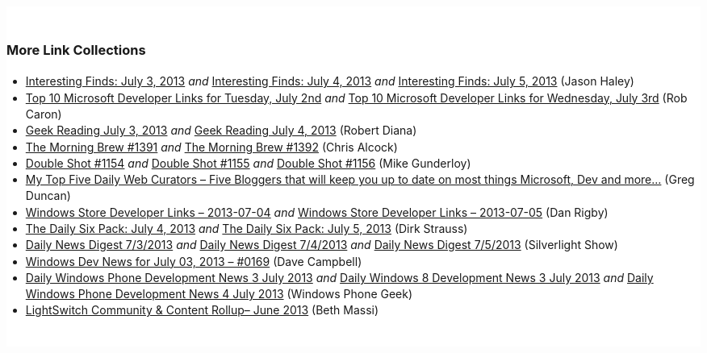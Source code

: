 &#160;

### <a name="links"></a>More Link Collections

  * <a href="http://jasonhaley.com/blog/post/2013/07/03/Interesting-Finds-July-3-2013.aspx" target="_blank">Interesting Finds: July 3, 2013</a> _and_ <a href="http://jasonhaley.com/blog/post/2013/07/04/Interesting-Finds-July-4-2013.aspx" target="_blank">Interesting Finds: July 4, 2013</a> _and_ <a href="http://jasonhaley.com/blog/post/2013/07/05/Interesting-Finds-July-5-2013.aspx" target="_blank">Interesting Finds: July 5, 2013</a> (Jason Haley)
  * <a href="http://blogs.msdn.com/b/robcaron/archive/2013/07/03/top-10-microsoft-developer-links-for-tuesday-july-2nd.aspx" target="_blank">Top 10 Microsoft Developer Links for Tuesday, July 2nd</a> _and_ <a href="http://blogs.msdn.com/b/robcaron/archive/2013/07/04/top-10-microsoft-developer-links-for-wednesday-july-3rd.aspx" target="_blank">Top 10 Microsoft Developer Links for Wednesday, July 3rd</a> (Rob Caron)
  * <a href="http://feeds.regulargeek.com/~r/RegularGeek/~3/4269iX4a61g/" target="_blank">Geek Reading July 3, 2013</a> _and_ <a href="http://feeds.regulargeek.com/~r/RegularGeek/~3/jKaQ8-jZoJw/" target="_blank">Geek Reading July 4, 2013</a> (Robert Diana)
  * <a href="http://feedproxy.google.com/~r/ReflectivePerspective/~3/kWgWfHYDOZw/" target="_blank">The Morning Brew #1391</a> _and_ <a href="http://feedproxy.google.com/~r/ReflectivePerspective/~3/7ZY5ZsM1-ZA/" target="_blank">The Morning Brew #1392</a> (Chris Alcock)
  * <a href="http://afreshcup.com/home/2013/7/3/double-shot-1154.html" target="_blank">Double Shot #1154</a> _and_ <a href="http://afreshcup.com/home/2013/7/4/double-shot-1155.html" target="_blank">Double Shot #1155</a> _and_ <a href="http://afreshcup.com/home/2013/7/5/double-shot-1156.html" target="_blank">Double Shot #1156</a> (Mike Gunderloy)
  * <a href="http://coolthingoftheday.blogspot.com/2013/07/my-top-five-daily-web-curators-five.html" target="_blank">My Top Five Daily Web Curators &#8211; Five Bloggers that will keep you up to date on most things Microsoft, Dev and more&#8230;</a> (Greg Duncan)
  * <a href="http://feedproxy.google.com/~r/DanRigby/~3/AeXd5-48x1Q/" target="_blank">Windows Store Developer Links &#8211; 2013-07-04</a> _and_ <a href="http://feedproxy.google.com/~r/DanRigby/~3/r02Sf9uPEsw/" target="_blank">Windows Store Developer Links &#8211; 2013-07-05</a> (Dan Rigby)
  * <a href="http://feeds.feedblitz.com/~/43059168/0/dirkstrauss~The-Daily-Six-Pack-July" target="_blank">The Daily Six Pack: July 4, 2013</a> _and_ <a href="http://feeds.feedblitz.com/~/43090471/0/dirkstrauss~The-Daily-Six-Pack-July" target="_blank">The Daily Six Pack: July 5, 2013</a> (Dirk Strauss)
  * <a href="http://feedproxy.google.com/~r/silverlightshow/~3/h08SPfz9yF4/Daily-News-Digest-7-3-2013.aspx" target="_blank">Daily News Digest 7/3/2013</a> _and_ <a href="http://feedproxy.google.com/~r/silverlightshow/~3/d0NPyinThlI/Daily-News-Digest-7-4-2013.aspx" target="_blank">Daily News Digest 7/4/2013</a> _and_ <a href="http://feedproxy.google.com/~r/silverlightshow/~3/jPH9tlp3Dvk/Daily-News-Digest-7-5-2013.aspx" target="_blank">Daily News Digest 7/5/2013</a> (Silverlight Show)
  * <a href="http://www.windowsdevnews.com/Blogs.aspx?ID=241" target="_blank">Windows Dev News for July 03, 2013 &#8211; #0169</a> (Dave Campbell)
  * <a href="http://feedproxy.google.com/~r/Windowsphonegeek/~3/e_yhNTLr-YM/daily-windows-phone-development-news-3-july-2013" target="_blank">Daily Windows Phone Development News 3 July 2013</a> _and_ <a href="http://feedproxy.google.com/~r/Windowsphonegeek/~3/W5zYQm0TXNU/daily-windows-8-development-news-3-july-2013" target="_blank">Daily Windows 8 Development News 3 July 2013</a> _and_ <a href="http://feedproxy.google.com/~r/Windowsphonegeek/~3/7ELIJPTw_90/daily-windows-phone-development-news-4-july-2013" target="_blank">Daily Windows Phone Development News 4 July 2013</a> (Windows Phone Geek)
  * <a href="http://blogs.msdn.com/b/bethmassi/archive/2013/07/03/lightswitch-community-amp-content-rollup-june-2013.aspx" target="_blank">LightSwitch Community & Content Rollup– June 2013</a> (Beth Massi)

&#160;
